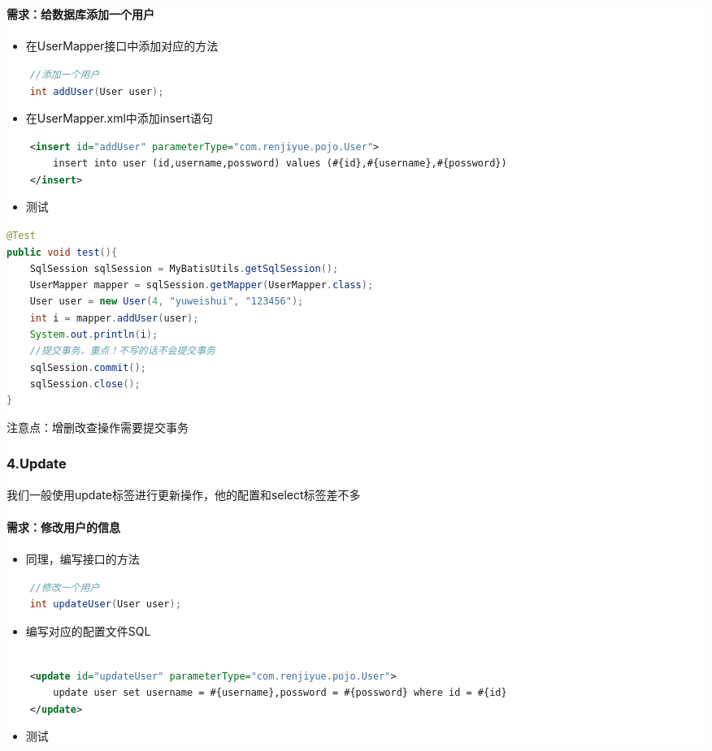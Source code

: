 #### 需求：给数据库添加一个用户

- 在UserMapper接口中添加对应的方法

```java
    //添加一个用户
    int addUser(User user);
```

- 在UserMapper.xml中添加insert语句

```xml
    <insert id="addUser" parameterType="com.renjiyue.pojo.User">
        insert into user (id,username,possword) values (#{id},#{username},#{possword})
    </insert>
```

- 测试

```java
@Test
public void test(){
    SqlSession sqlSession = MyBatisUtils.getSqlSession();
    UserMapper mapper = sqlSession.getMapper(UserMapper.class);
    User user = new User(4, "yuweishui", "123456");
    int i = mapper.addUser(user);
    System.out.println(i);
    //提交事务，重点！不写的话不会提交事务
    sqlSession.commit();
    sqlSession.close();
}
```

注意点：增删改查操作需要提交事务

### 4.Update

我们一般使用update标签进行更新操作，他的配置和select标签差不多

#### 需求：修改用户的信息

- 同理，编写接口的方法

```java
    //修改一个用户
    int updateUser(User user);
```

- 编写对应的配置文件SQL

```xml

    <update id="updateUser" parameterType="com.renjiyue.pojo.User">
        update user set username = #{username},possword = #{possword} where id = #{id}
    </update>
```

- 测试
